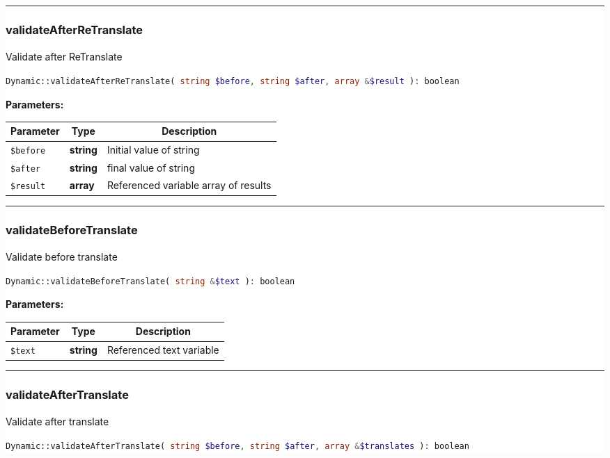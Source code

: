 


---

### validateAfterReTranslate

Validate after ReTranslate

```php
Dynamic::validateAfterReTranslate( string $before, string $after, array &$result ): boolean
```




**Parameters:**

| Parameter | Type | Description |
|-----------|------|-------------|
| `$before` | **string** | Initial value of string |
| `$after` | **string** | final value of string |
| `$result` | **array** | Referenced variable array of results |




---

### validateBeforeTranslate

Validate before translate

```php
Dynamic::validateBeforeTranslate( string &$text ): boolean
```




**Parameters:**

| Parameter | Type | Description |
|-----------|------|-------------|
| `$text` | **string** | Referenced text variable |




---

### validateAfterTranslate

Validate after translate

```php
Dynamic::validateAfterTranslate( string $before, string $after, array &$translates ): boolean
```



